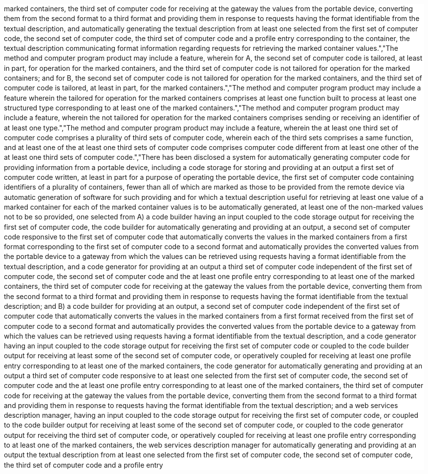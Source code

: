 marked containers, the third set of computer code for receiving at the gateway the values from the portable device, converting them from the second format to a third format and providing them in response to requests having the format identifiable from the textual description, and automatically generating the textual description from at least one selected from the first set of computer code, the second set of computer code, the third set of computer code and a profile entry corresponding to the container, the textual description communicating format information regarding requests for retrieving the marked container values.","The method and computer program product may include a feature, wherein for A, the second set of computer code is tailored, at least in part, for operation for the marked containers, and the third set of computer code is not tailored for operation for the marked containers; and for B, the second set of computer code is not tailored for operation for the marked containers, and the third set of computer code is tailored, at least in part, for the marked containers.","The method and computer program product may include a feature wherein the tailored for operation for the marked containers comprises at least one function built to process at least one structured type corresponding to at least one of the marked containers.","The method and computer program product may include a feature, wherein the not tailored for operation for the marked containers comprises sending or receiving an identifier of at least one type.","The method and computer program product may include a feature, wherein the at least one third set of computer code comprises a plurality of third sets of computer code, wherein each of the third sets comprises a same function, and at least one of the at least one third sets of computer code comprises computer code different from at least one other of the at least one third sets of computer code.","There has been disclosed a system for automatically generating computer code for providing information from a portable device, including a code storage for storing and providing at an output a first set of computer code written, at least in part for a purpose of operating the portable device, the first set of computer code containing identifiers of a plurality of containers, fewer than all of which are marked as those to be provided from the remote device via automatic generation of software for such providing and for which a textual description useful for retrieving at least one value of a marked container for each of the marked container values is to be automatically generated, at least one of the non-marked values not to be so provided, one selected from A) a code builder having an input coupled to the code storage output for receiving the first set of computer code, the code builder for automatically generating and providing at an output, a second set of computer code responsive to the first set of computer code that automatically converts the values in the marked containers from a first format corresponding to the first set of computer code to a second format and automatically provides the converted values from the portable device to a gateway from which the values can be retrieved using requests having a format identifiable from the textual description, and a code generator for providing at an output a third set of computer code independent of the first set of computer code, the second set of computer code and the at least one profile entry corresponding to at least one of the marked containers, the third set of computer code for receiving at the gateway the values from the portable device, converting them from the second format to a third format and providing them in response to requests having the format identifiable from the textual description; and B) a code builder for providing at an output, a second set of computer code independent of the first set of computer code that automatically converts the values in the marked containers from a first format received from the first set of computer code to a second format and automatically provides the converted values from the portable device to a gateway from which the values can be retrieved using requests having a format identifiable from the textual description, and a code generator having an input coupled to the code storage output for receiving the first set of computer code or coupled to the code builder output for receiving at least some of the second set of computer code, or operatively coupled for receiving at least one profile entry corresponding to at least one of the marked containers, the code generator for automatically generating and providing at an output a third set of computer code responsive to at least one selected from the first set of computer code, the second set of computer code and the at least one profile entry corresponding to at least one of the marked containers, the third set of computer code for receiving at the gateway the values from the portable device, converting them from the second format to a third format and providing them in response to requests having the format identifiable from the textual description; and a web services description manager, having an input coupled to the code storage output for receiving the first set of computer code, or coupled to the code builder output for receiving at least some of the second set of computer code, or coupled to the code generator output for receiving the third set of computer code, or operatively coupled for receiving at least one profile entry corresponding to at least one of the marked containers, the web services description manager for automatically generating and providing at an output the textual description from at least one selected from the first set of computer code, the second set of computer code, the third set of computer code and a profile entry